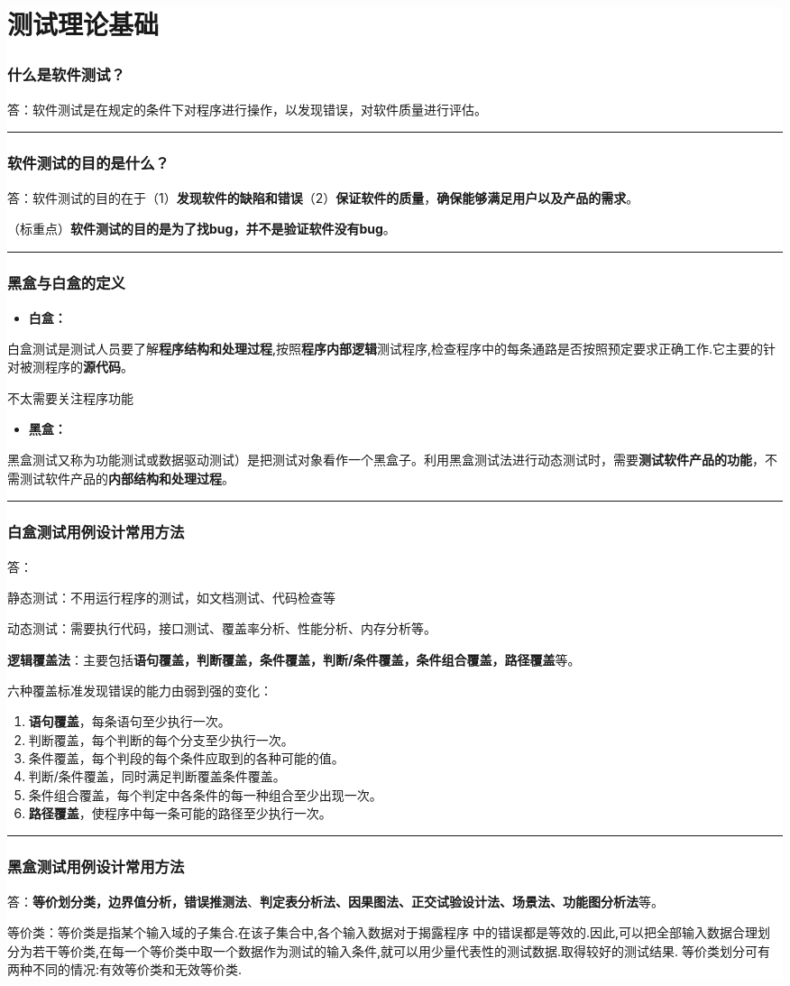 # 测试理论基础


### 什么是软件测试？

答：软件测试是在规定的条件下对程序进行操作，以发现错误，对软件质量进行评估。

------

### 软件测试的目的是什么？

答：软件测试的目的在于（1）**发现软件的缺陷和错误**（2）**保证软件的质量**，**确保能够满足用户以及产品的需求**。

（标重点）**软件测试的目的是为了找bug，并不是验证软件没有bug**。

------

### 黑盒与白盒的定义

- **白盒：**

白盒测试是测试人员要了解**程序结构和处理过程**,按照**程序内部逻辑**测试程序,检查程序中的每条通路是否按照预定要求正确工作.它主要的针对被测程序的**源代码**。

不太需要关注程序功能

- **黑盒：**

黑盒测试又称为功能测试或数据驱动测试）是把测试对象看作一个黑盒子。利用黑盒测试法进行动态测试时，需要**测试软件产品的功能**，不需测试软件产品的**内部结构和处理过程**。

------

### 白盒测试用例设计常用方法

答：

静态测试：不用运行程序的测试，如文档测试、代码检查等

动态测试：需要执行代码，接口测试、覆盖率分析、性能分析、内存分析等。

**逻辑覆盖法**：主要包括**语句覆盖，判断覆盖，条件覆盖，判断/条件覆盖，条件组合覆盖，路径覆盖**等。

六种覆盖标准发现错误的能力由弱到强的变化：

1. **语句覆盖**，每条语句至少执行一次。
2. 判断覆盖，每个判断的每个分支至少执行一次。
3. 条件覆盖，每个判段的每个条件应取到的各种可能的值。
4. 判断/条件覆盖，同时满足判断覆盖条件覆盖。
5. 条件组合覆盖，每个判定中各条件的每一种组合至少出现一次。
6. **路径覆盖**，使程序中每一条可能的路径至少执行一次。

------

### 黑盒测试用例设计常用方法

答：**等价划分类，边界值分析，错误推测法**、**判定表分析法、因果图法、正交试验设计法、场景法、功能图分析法**等。

等价类：等价类是指某个输入域的子集合.在该子集合中,各个输入数据对于揭露程序
中的错误都是等效的.因此,可以把全部输入数据合理划分为若干等价类,在每一个等价类中取一个数据作为测试的输入条件,就可以用少量代表性的测试数据.取得较好的测试结果.
等价类划分可有两种不同的情况:有效等价类和无效等价类.
